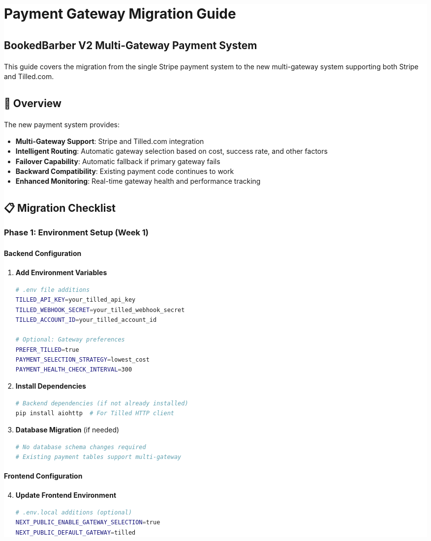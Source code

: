 # Payment Gateway Migration Guide
## BookedBarber V2 Multi-Gateway Payment System

This guide covers the migration from the single Stripe payment system to the new multi-gateway system supporting both Stripe and Tilled.com.

## 🚀 Overview

The new payment system provides:
- **Multi-Gateway Support**: Stripe and Tilled.com integration
- **Intelligent Routing**: Automatic gateway selection based on cost, success rate, and other factors
- **Failover Capability**: Automatic fallback if primary gateway fails
- **Backward Compatibility**: Existing payment code continues to work
- **Enhanced Monitoring**: Real-time gateway health and performance tracking

## 📋 Migration Checklist

### Phase 1: Environment Setup (Week 1)

#### Backend Configuration
1. **Add Environment Variables**
   ```bash
   # .env file additions
   TILLED_API_KEY=your_tilled_api_key
   TILLED_WEBHOOK_SECRET=your_tilled_webhook_secret
   TILLED_ACCOUNT_ID=your_tilled_account_id
   
   # Optional: Gateway preferences
   PREFER_TILLED=true
   PAYMENT_SELECTION_STRATEGY=lowest_cost
   PAYMENT_HEALTH_CHECK_INTERVAL=300
   ```

2. **Install Dependencies**
   ```bash
   # Backend dependencies (if not already installed)
   pip install aiohttp  # For Tilled HTTP client
   ```

3. **Database Migration** (if needed)
   ```bash
   # No database schema changes required
   # Existing payment tables support multi-gateway
   ```

#### Frontend Configuration
4. **Update Frontend Environment**
   ```bash
   # .env.local additions (optional)
   NEXT_PUBLIC_ENABLE_GATEWAY_SELECTION=true
   NEXT_PUBLIC_DEFAULT_GATEWAY=tilled
   ```
